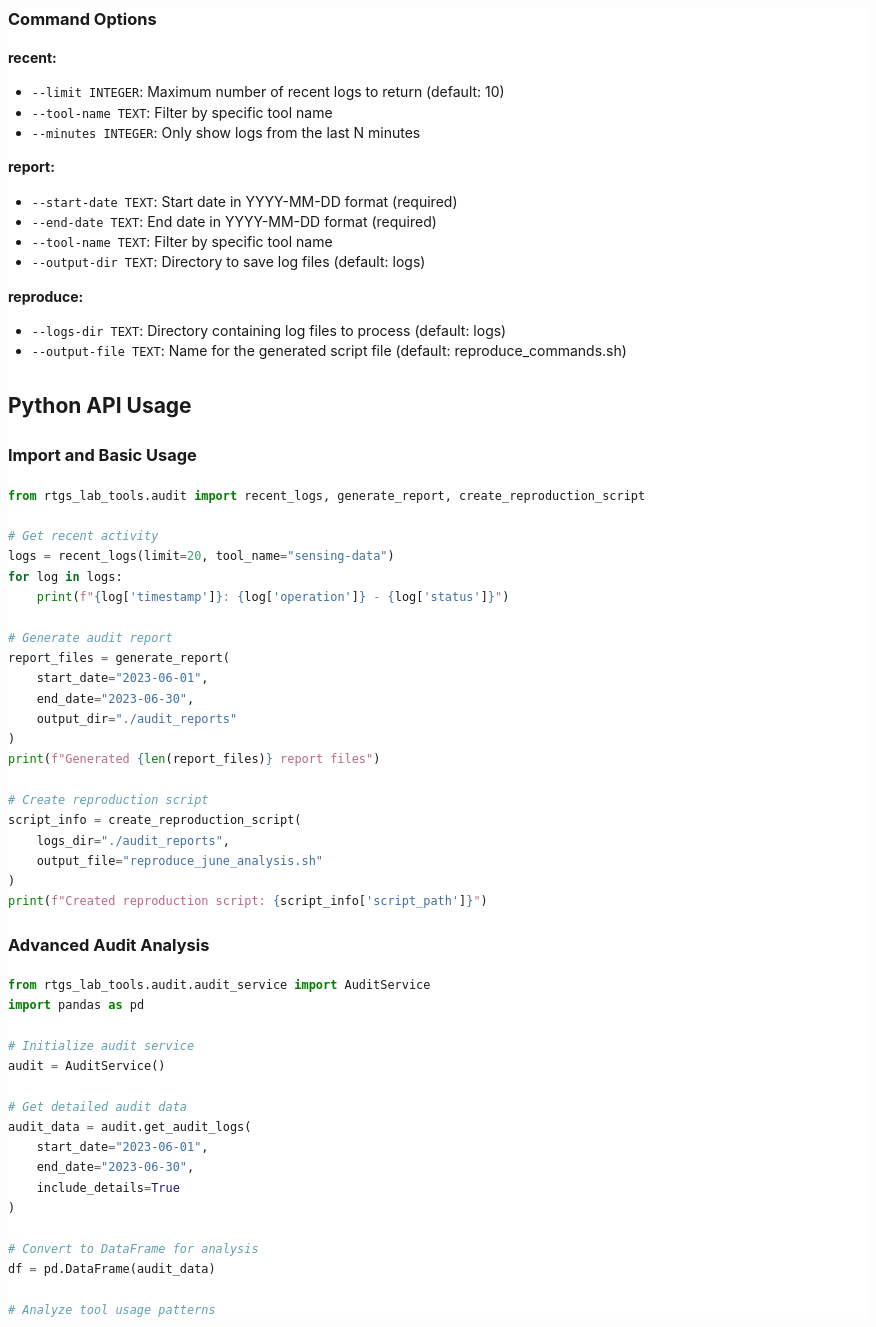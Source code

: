 ### Command Options

**recent:**
- `--limit INTEGER`: Maximum number of recent logs to return (default: 10)
- `--tool-name TEXT`: Filter by specific tool name
- `--minutes INTEGER`: Only show logs from the last N minutes

**report:**
- `--start-date TEXT`: Start date in YYYY-MM-DD format (required)
- `--end-date TEXT`: End date in YYYY-MM-DD format (required)
- `--tool-name TEXT`: Filter by specific tool name
- `--output-dir TEXT`: Directory to save log files (default: logs)

**reproduce:**
- `--logs-dir TEXT`: Directory containing log files to process (default: logs)
- `--output-file TEXT`: Name for the generated script file (default: reproduce_commands.sh)

## Python API Usage

### Import and Basic Usage

```python
from rtgs_lab_tools.audit import recent_logs, generate_report, create_reproduction_script

# Get recent activity
logs = recent_logs(limit=20, tool_name="sensing-data")
for log in logs:
    print(f"{log['timestamp']}: {log['operation']} - {log['status']}")

# Generate audit report
report_files = generate_report(
    start_date="2023-06-01",
    end_date="2023-06-30",
    output_dir="./audit_reports"
)
print(f"Generated {len(report_files)} report files")

# Create reproduction script
script_info = create_reproduction_script(
    logs_dir="./audit_reports",
    output_file="reproduce_june_analysis.sh"
)
print(f"Created reproduction script: {script_info['script_path']}")
```

### Advanced Audit Analysis

```python
from rtgs_lab_tools.audit.audit_service import AuditService
import pandas as pd

# Initialize audit service
audit = AuditService()

# Get detailed audit data
audit_data = audit.get_audit_logs(
    start_date="2023-06-01",
    end_date="2023-06-30",
    include_details=True
)

# Convert to DataFrame for analysis
df = pd.DataFrame(audit_data)

# Analyze tool usage patterns
```